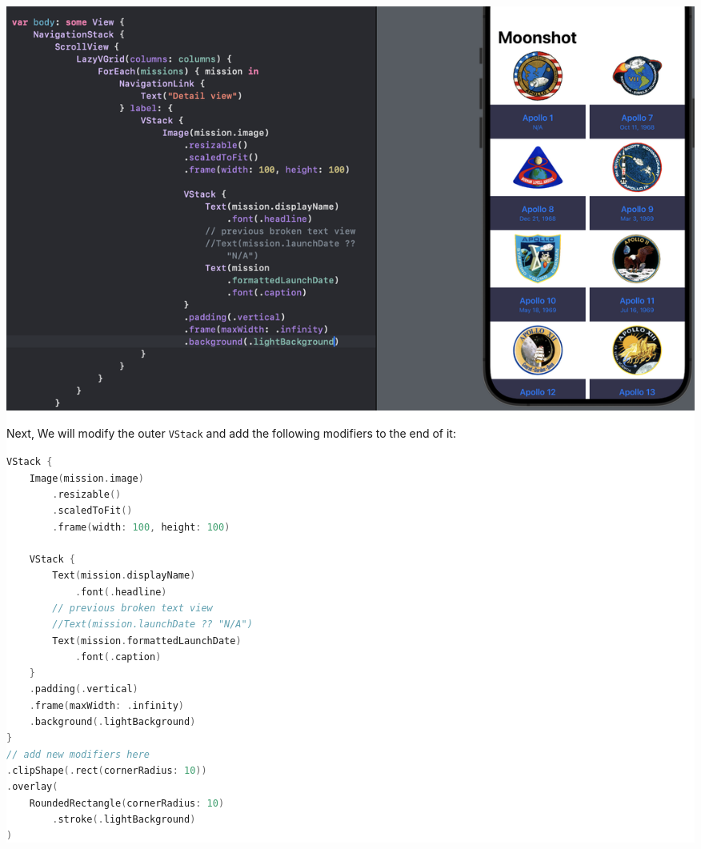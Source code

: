 <img src="./imgs/light-background.png" />

Next, We will modify the outer `VStack` and add the following modifiers to the end of it:

```swift
VStack {
    Image(mission.image)
        .resizable()
        .scaledToFit()
        .frame(width: 100, height: 100)

    VStack {
        Text(mission.displayName)
            .font(.headline)
        // previous broken text view
        //Text(mission.launchDate ?? "N/A")
        Text(mission.formattedLaunchDate)
            .font(.caption)
    }
    .padding(.vertical)
    .frame(maxWidth: .infinity)
    .background(.lightBackground)
}
// add new modifiers here
.clipShape(.rect(cornerRadius: 10))
.overlay(
    RoundedRectangle(cornerRadius: 10)
        .stroke(.lightBackground)
)
```
